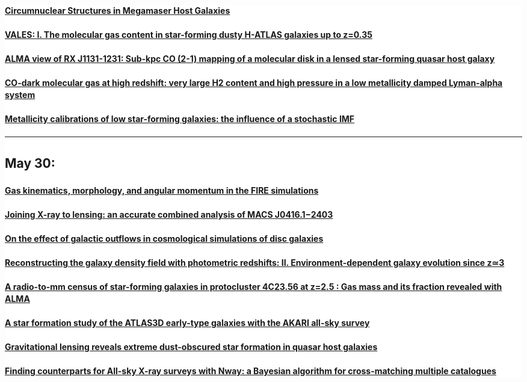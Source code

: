 #### [Circumnuclear Structures in Megamaser Host Galaxies](https://arxiv.org/abs/1705.09762)

#### [VALES: I. The molecular gas content in star-forming dusty H-ATLAS galaxies up to z=0.35](https://arxiv.org/abs/1705.09826)

#### [ALMA view of RX J1131-1231: Sub-kpc CO (2-1) mapping of a molecular disk in a lensed star-forming quasar host galaxy](https://arxiv.org/abs/1705.09931)

#### [CO-dark molecular gas at high redshift: very large H2 content and high pressure in a low metallicity damped Lyman-alpha system](https://arxiv.org/abs/1705.10283)

#### [Metallicity calibrations of low star-forming galaxies: the influence of a stochastic IMF](https://arxiv.org/abs/1705.10309)

-----

## May 30:

#### [Gas kinematics, morphology, and angular momentum in the FIRE simulations](https://arxiv.org/abs/1705.10321)

#### [Joining X-ray to lensing: an accurate combined analysis of MACS J0416.1−2403](https://arxiv.org/abs/1705.10322)

#### [On the effect of galactic outflows in cosmological simulations of disc galaxies](https://arxiv.org/abs/1705.10325)

#### [Reconstructing the galaxy density field with photometric redshifts: II. Environment-dependent galaxy evolution since z≃3](https://arxiv.org/abs/1705.10327)

#### [A radio-to-mm census of star-forming galaxies in protocluster 4C23.56 at z=2.5 : Gas mass and its fraction revealed with ALMA](https://arxiv.org/abs/1705.10330)

#### [A star formation study of the ATLAS3D early-type galaxies with the AKARI all-sky survey](https://arxiv.org/abs/1705.10521)

#### [Gravitational lensing reveals extreme dust-obscured star formation in quasar host galaxies](https://arxiv.org/abs/1705.10530)

#### [Finding counterparts for All-sky X-ray surveys with Nway: a Bayesian algorithm for cross-matching multiple catalogues](https://arxiv.org/abs/1705.10711)
